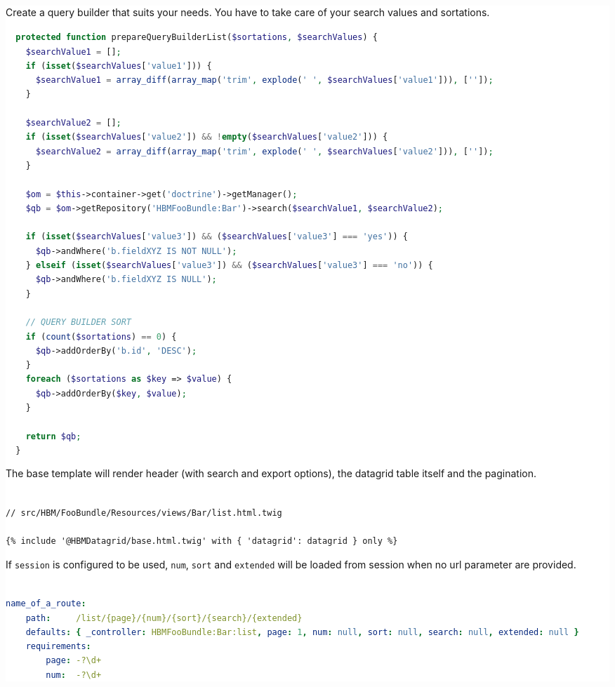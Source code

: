 Create a query builder that suits your needs. You have to take care of your search values and sortations.

```php
  protected function prepareQueryBuilderList($sortations, $searchValues) {
    $searchValue1 = [];
    if (isset($searchValues['value1'])) {
      $searchValue1 = array_diff(array_map('trim', explode(' ', $searchValues['value1'])), ['']);
    }
  
    $searchValue2 = [];
    if (isset($searchValues['value2']) && !empty($searchValues['value2'])) {
      $searchValue2 = array_diff(array_map('trim', explode(' ', $searchValues['value2'])), ['']);
    }
  
    $om = $this->container->get('doctrine')->getManager();
    $qb = $om->getRepository('HBMFooBundle:Bar')->search($searchValue1, $searchValue2);
  
    if (isset($searchValues['value3']) && ($searchValues['value3'] === 'yes')) {
      $qb->andWhere('b.fieldXYZ IS NOT NULL');
    } elseif (isset($searchValues['value3']) && ($searchValues['value3'] === 'no')) {
      $qb->andWhere('b.fieldXYZ IS NULL');
    }
  
    // QUERY BUILDER SORT
    if (count($sortations) == 0) {
      $qb->addOrderBy('b.id', 'DESC');
    }
    foreach ($sortations as $key => $value) {
      $qb->addOrderBy($key, $value);
    }
  
    return $qb;
  }

```

The base template will render header (with search and export options), the datagrid table itself and the pagination.

```twig

// src/HBM/FooBundle/Resources/views/Bar/list.html.twig

{% include '@HBMDatagrid/base.html.twig' with { 'datagrid': datagrid } only %}

```

If `session` is configured to be used, `num`, `sort` and `extended` will be loaded from session when no url parameter are provided.

```yml

name_of_a_route:
    path:     /list/{page}/{num}/{sort}/{search}/{extended}
    defaults: { _controller: HBMFooBundle:Bar:list, page: 1, num: null, sort: null, search: null, extended: null }
    requirements:
        page: -?\d+
        num:  -?\d+

```
